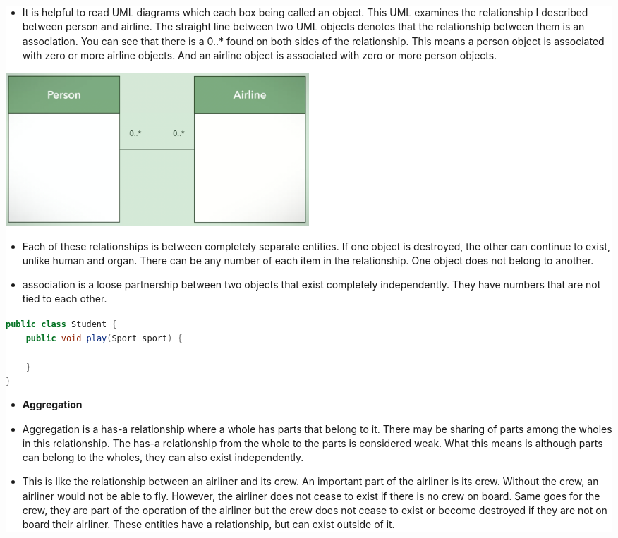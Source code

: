 
- It is helpful to read UML diagrams which each box being called an object. This UML examines the relationship I described between person and airline. The straight line between two UML objects denotes that the relationship between them is an association. You can see that there is a 0..* found on both sides of the relationship. This means a person object is associated with zero or more airline objects. And an airline object is associated with zero or more person objects.

<img src="assets/airline-person association.png" width="50%" height="50%"  /> 

- Each of these relationships is between completely separate entities. If one object is destroyed, the other can continue to exist, unlike human and organ. There can be any number of each item in the relationship. One object does not belong to another.

- association is a loose partnership between two objects that exist completely independently. They have numbers that are not tied to each other.

```java
public class Student {
    public void play(Sport sport) {
        
    }
}
```

- **Aggregation**

- Aggregation is a has-a relationship where a whole has parts that belong to it. There may be sharing of parts among the wholes in this relationship. The has-a relationship from the whole to the parts is considered weak. What this means is although parts can belong to the wholes, they can also exist independently.
 
- This is like the relationship between an airliner and its crew. An important part of the airliner is its crew. Without the crew, an airliner would not be able to fly. However, the airliner does not cease to exist if there is no crew on board. Same goes for the crew, they are part of the operation of the airliner but the crew does not cease to exist or become destroyed if they are not on board their airliner. These entities have a relationship, but can exist outside of it.
